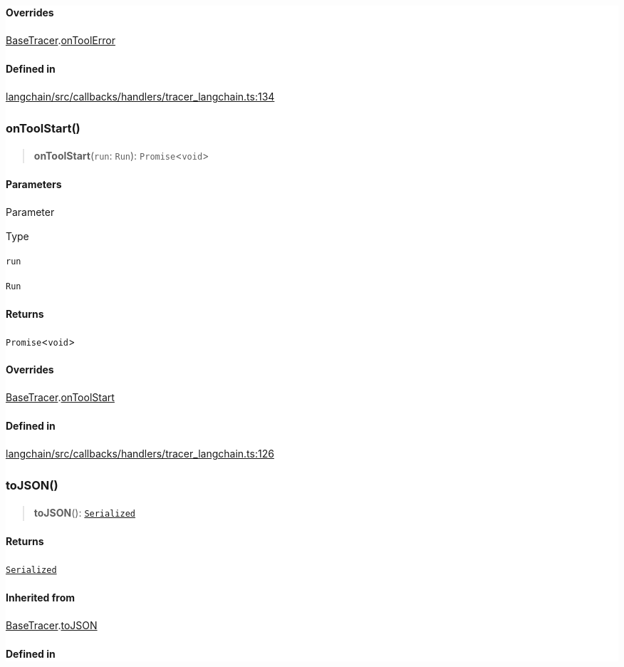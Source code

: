 #### Overrides[](#overrides-12 "Direct link to Overrides")

[BaseTracer](/docs/api/callbacks/classes/BaseTracer).[onToolError](/docs/api/callbacks/classes/BaseTracer#ontoolerror)

#### Defined in[](#defined-in-49 "Direct link to Defined in")

[langchain/src/callbacks/handlers/tracer\_langchain.ts:134](https://github.com/hwchase17/langchainjs/blob/1c1274d/langchain/src/callbacks/handlers/tracer_langchain.ts#L134)

### onToolStart()[](#ontoolstart "Direct link to onToolStart()")

> **onToolStart**(`run`: `Run`): `Promise`<`void`\>

#### Parameters[](#parameters-29 "Direct link to Parameters")

Parameter

Type

`run`

`Run`

#### Returns[](#returns-34 "Direct link to Returns")

`Promise`<`void`\>

#### Overrides[](#overrides-13 "Direct link to Overrides")

[BaseTracer](/docs/api/callbacks/classes/BaseTracer).[onToolStart](/docs/api/callbacks/classes/BaseTracer#ontoolstart)

#### Defined in[](#defined-in-50 "Direct link to Defined in")

[langchain/src/callbacks/handlers/tracer\_langchain.ts:126](https://github.com/hwchase17/langchainjs/blob/1c1274d/langchain/src/callbacks/handlers/tracer_langchain.ts#L126)

### toJSON()[](#tojson "Direct link to toJSON()")

> **toJSON**(): [`Serialized`](/docs/api/load_serializable/types/Serialized)

#### Returns[](#returns-35 "Direct link to Returns")

[`Serialized`](/docs/api/load_serializable/types/Serialized)

#### Inherited from[](#inherited-from-34 "Direct link to Inherited from")

[BaseTracer](/docs/api/callbacks/classes/BaseTracer).[toJSON](/docs/api/callbacks/classes/BaseTracer#tojson)

#### Defined in[](#defined-in-51 "Direct link to Defined in")
